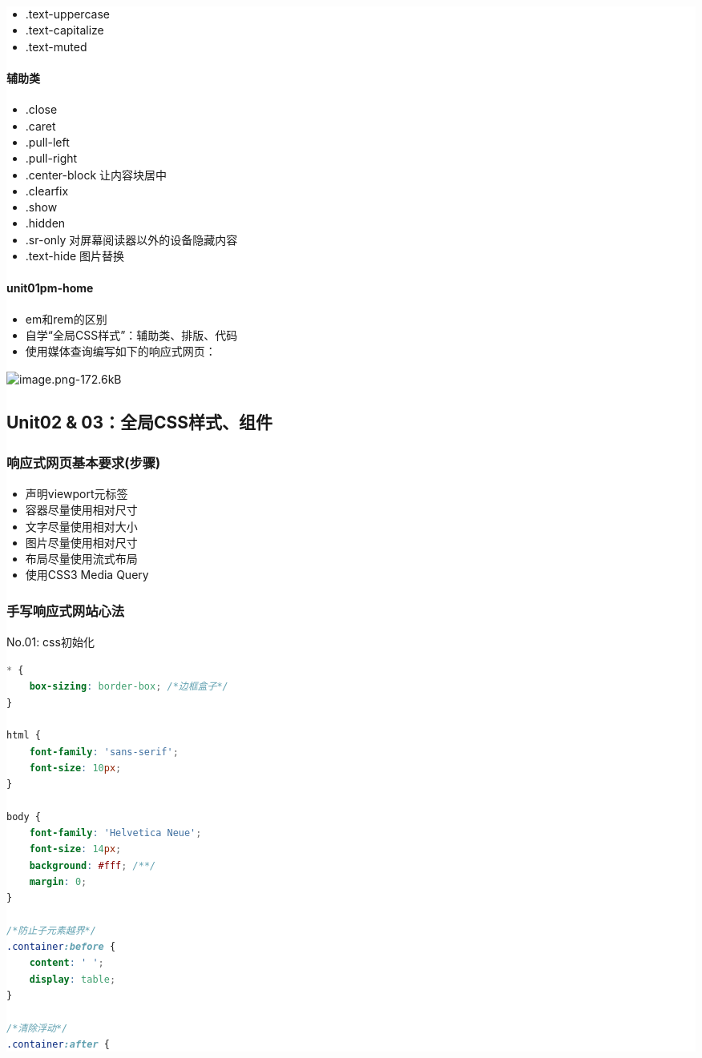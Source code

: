 - .text-uppercase
- .text-capitalize
- .text-muted

#### 辅助类

- .close
- .caret
- .pull-left
- .pull-right
- .center-block  让内容块居中
- .clearfix
- .show
- .hidden
- .sr-only  对屏幕阅读器以外的设备隐藏内容
- .text-hide  图片替换

#### unit01pm-home

- em和rem的区别
- 自学“全局CSS样式”：辅助类、排版、代码
- 使用媒体查询编写如下的响应式网页：

![image.png-172.6kB][3]

## Unit02 & 03：全局CSS样式、组件

### 响应式网页基本要求(步骤)

- 声明viewport元标签
- 容器尽量使用相对尺寸
- 文字尽量使用相对大小
- 图片尽量使用相对尺寸
- 布局尽量使用流式布局
- 使用CSS3 Media Query

### 手写响应式网站心法

No.01: css初始化

```css
* {
    box-sizing: border-box; /*边框盒子*/
}

html {
    font-family: 'sans-serif';
    font-size: 10px;
}

body {
    font-family: 'Helvetica Neue';
    font-size: 14px;
    background: #fff; /**/
    margin: 0;
}

/*防止子元素越界*/
.container:before {
    content: ' ';
    display: table;
}

/*清除浮动*/
.container:after {
```

  [1]: http://static.zybuluo.com/szy0syz/abamsxlsv398rc80vl95lxtc/image.png
  [2]: http://static.zybuluo.com/szy0syz/7kenz001yzcpzgmm33rik1b2/image.png
  [3]: http://static.zybuluo.com/szy0syz/ly98vj2zh0wc9h9wfak2ov1a/image.png
  [4]: http://static.zybuluo.com/szy0syz/u9cbh3ikpn11q2yh1hj6ufsh/image.png
  [5]: http://static.zybuluo.com/szy0syz/4svm3w9se7x2ti0f6j3jo95e/image.png
  [6]: http://static.zybuluo.com/szy0syz/whk6hzuzpbrnx4z0rmqagyhn/image.png
  [7]: http://static.zybuluo.com/szy0syz/13kuumwbnygsetxbixvm2a2r/image.png
  [8]: http://static.zybuluo.com/szy0syz/ld5unqv6yyh9lovcmrxlel93/image.png
  [9]: http://static.zybuluo.com/szy0syz/ijxacstvycy9voc5tbyulbbz/image.png
  [10]: http://static.zybuluo.com/szy0syz/lvf593ri8uxwcyxfqant7gmz/image.png
  [11]: http://static.zybuluo.com/szy0syz/q52n71hujue8gehilqld6m62/image.png